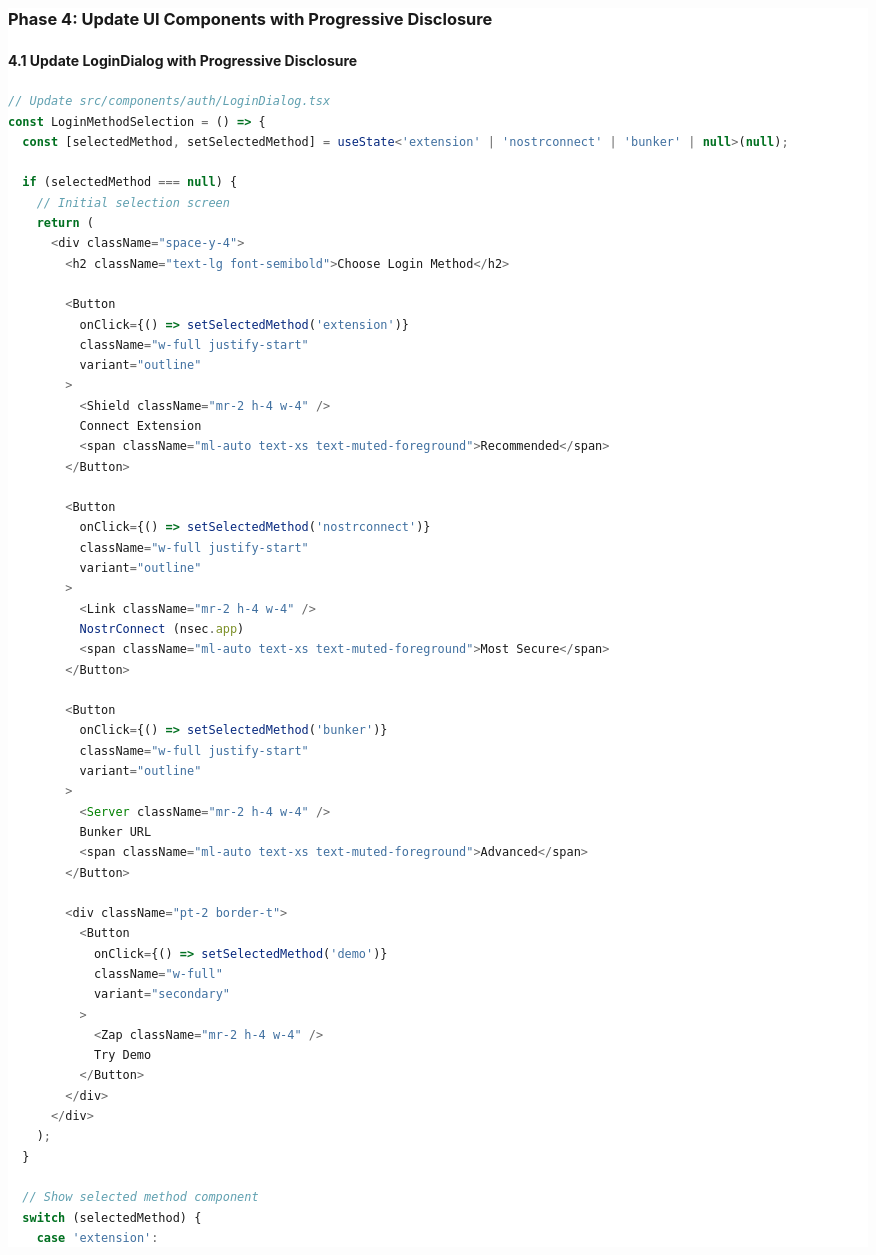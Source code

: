 ### **Phase 4: Update UI Components with Progressive Disclosure**

#### 4.1 Update LoginDialog with Progressive Disclosure
```typescript
// Update src/components/auth/LoginDialog.tsx
const LoginMethodSelection = () => {
  const [selectedMethod, setSelectedMethod] = useState<'extension' | 'nostrconnect' | 'bunker' | null>(null);
  
  if (selectedMethod === null) {
    // Initial selection screen
    return (
      <div className="space-y-4">
        <h2 className="text-lg font-semibold">Choose Login Method</h2>
        
        <Button 
          onClick={() => setSelectedMethod('extension')}
          className="w-full justify-start"
          variant="outline"
        >
          <Shield className="mr-2 h-4 w-4" />
          Connect Extension
          <span className="ml-auto text-xs text-muted-foreground">Recommended</span>
        </Button>
        
        <Button 
          onClick={() => setSelectedMethod('nostrconnect')}
          className="w-full justify-start"
          variant="outline"
        >
          <Link className="mr-2 h-4 w-4" />
          NostrConnect (nsec.app)
          <span className="ml-auto text-xs text-muted-foreground">Most Secure</span>
        </Button>
        
        <Button 
          onClick={() => setSelectedMethod('bunker')}
          className="w-full justify-start"
          variant="outline"
        >
          <Server className="mr-2 h-4 w-4" />
          Bunker URL
          <span className="ml-auto text-xs text-muted-foreground">Advanced</span>
        </Button>
        
        <div className="pt-2 border-t">
          <Button 
            onClick={() => setSelectedMethod('demo')}
            className="w-full"
            variant="secondary"
          >
            <Zap className="mr-2 h-4 w-4" />
            Try Demo
          </Button>
        </div>
      </div>
    );
  }
  
  // Show selected method component
  switch (selectedMethod) {
    case 'extension':
```